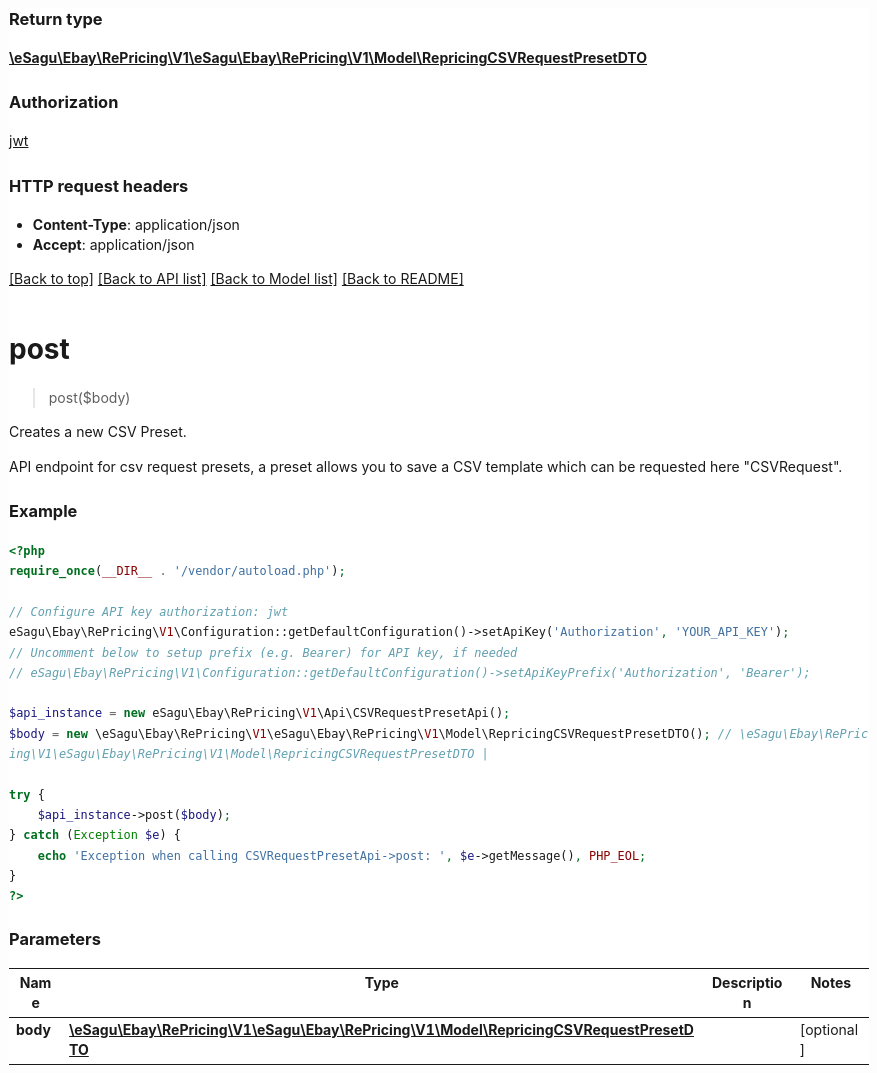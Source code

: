 ### Return type

[**\eSagu\Ebay\RePricing\V1\eSagu\Ebay\RePricing\V1\Model\RepricingCSVRequestPresetDTO**](../Model/RepricingCSVRequestPresetDTO.md)

### Authorization

[jwt](../../README.md#jwt)

### HTTP request headers

 - **Content-Type**: application/json
 - **Accept**: application/json

[[Back to top]](#) [[Back to API list]](../../README.md#documentation-for-api-endpoints) [[Back to Model list]](../../README.md#documentation-for-models) [[Back to README]](../../README.md)

# **post**
> post($body)

Creates a new CSV Preset.

API endpoint for csv request presets, a preset allows you to save a CSV template which can be requested here \"CSVRequest\".

### Example
```php
<?php
require_once(__DIR__ . '/vendor/autoload.php');

// Configure API key authorization: jwt
eSagu\Ebay\RePricing\V1\Configuration::getDefaultConfiguration()->setApiKey('Authorization', 'YOUR_API_KEY');
// Uncomment below to setup prefix (e.g. Bearer) for API key, if needed
// eSagu\Ebay\RePricing\V1\Configuration::getDefaultConfiguration()->setApiKeyPrefix('Authorization', 'Bearer');

$api_instance = new eSagu\Ebay\RePricing\V1\Api\CSVRequestPresetApi();
$body = new \eSagu\Ebay\RePricing\V1\eSagu\Ebay\RePricing\V1\Model\RepricingCSVRequestPresetDTO(); // \eSagu\Ebay\RePricing\V1\eSagu\Ebay\RePricing\V1\Model\RepricingCSVRequestPresetDTO | 

try {
    $api_instance->post($body);
} catch (Exception $e) {
    echo 'Exception when calling CSVRequestPresetApi->post: ', $e->getMessage(), PHP_EOL;
}
?>
```

### Parameters

Name | Type | Description  | Notes
------------- | ------------- | ------------- | -------------
 **body** | [**\eSagu\Ebay\RePricing\V1\eSagu\Ebay\RePricing\V1\Model\RepricingCSVRequestPresetDTO**](../Model/\eSagu\Ebay\RePricing\V1\eSagu\Ebay\RePricing\V1\Model\RepricingCSVRequestPresetDTO.md)|  | [optional]
